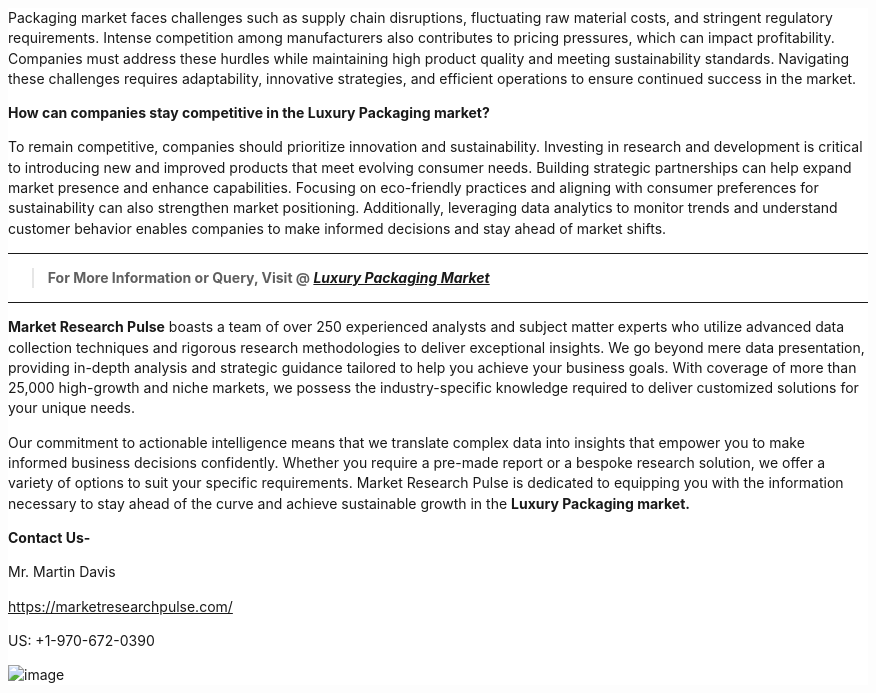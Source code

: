 Packaging market faces challenges such as supply chain disruptions, fluctuating raw material costs, and stringent regulatory requirements. Intense competition among manufacturers also contributes to pricing pressures, which can impact profitability. Companies must address these hurdles while maintaining high product quality and meeting sustainability standards. Navigating these challenges requires adaptability, innovative strategies, and efficient operations to ensure continued success in the market.</p><p><strong>How can companies stay competitive in the Luxury Packaging market?</strong></p><p>To remain competitive, companies should prioritize innovation and sustainability. Investing in research and development is critical to introducing new and improved products that meet evolving consumer needs. Building strategic partnerships can help expand market presence and enhance capabilities. Focusing on eco-friendly practices and aligning with consumer preferences for sustainability can also strengthen market positioning. Additionally, leveraging data analytics to monitor trends and understand customer behavior enables companies to make informed decisions and stay ahead of market shifts.</p><hr /><blockquote><p><strong>For More Information or Query, Visit @&nbsp;<em><a href="https://marketresearchpulse.com/report/150143/luxury-packaging-market?utm_source=Linkedin&utm_medium=052">Luxury Packaging Market</a></em></strong></p></blockquote><hr /><p><strong>Market Research Pulse</strong> boasts a team of over 250 experienced analysts and subject matter experts who utilize advanced data collection techniques and rigorous research methodologies to deliver exceptional insights. We go beyond mere data presentation, providing in-depth analysis and strategic guidance tailored to help you achieve your business goals. With coverage of more than 25,000 high-growth and niche markets, we possess the industry-specific knowledge required to deliver customized solutions for your unique needs.</p><p>Our commitment to actionable intelligence means that we translate complex data into insights that empower you to make informed business decisions confidently. Whether you require a pre-made report or a bespoke research solution, we offer a variety of options to suit your specific requirements. Market Research Pulse is dedicated to equipping you with the information necessary to stay ahead of the curve and achieve sustainable growth in the <strong>Luxury Packaging market.</strong></p><p><strong>Contact Us-</strong></p><p>Mr. Martin Davis</p><p>https://marketresearchpulse.com/</p><p>US: +1-970-672-0390</p>
![image](https://github.com/user-attachments/assets/f5804431-9c53-4e56-8546-581bd2b248ca)
